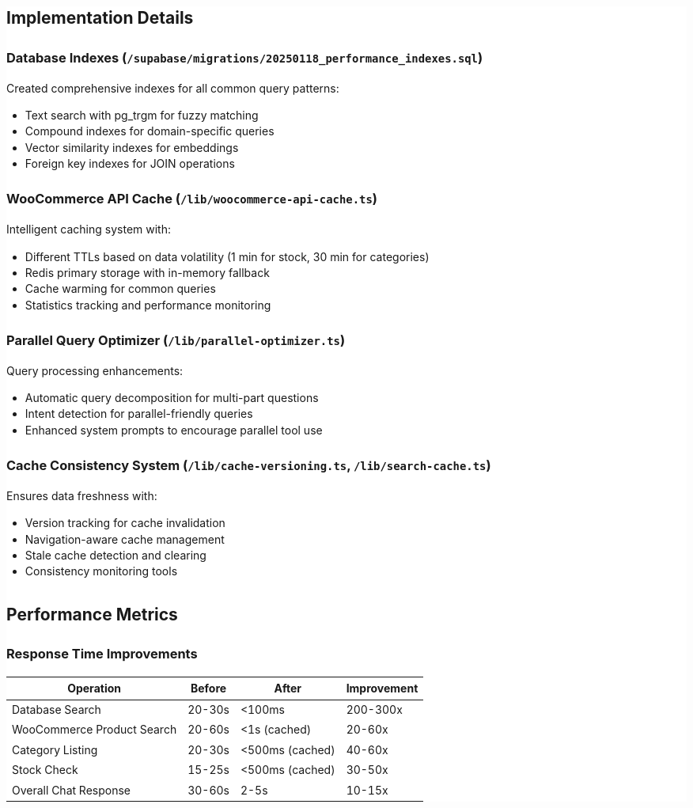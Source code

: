 ## Implementation Details

### Database Indexes (`/supabase/migrations/20250118_performance_indexes.sql`)

Created comprehensive indexes for all common query patterns:
- Text search with pg_trgm for fuzzy matching
- Compound indexes for domain-specific queries
- Vector similarity indexes for embeddings
- Foreign key indexes for JOIN operations

### WooCommerce API Cache (`/lib/woocommerce-api-cache.ts`)

Intelligent caching system with:
- Different TTLs based on data volatility (1 min for stock, 30 min for categories)
- Redis primary storage with in-memory fallback
- Cache warming for common queries
- Statistics tracking and performance monitoring

### Parallel Query Optimizer (`/lib/parallel-optimizer.ts`)

Query processing enhancements:
- Automatic query decomposition for multi-part questions
- Intent detection for parallel-friendly queries
- Enhanced system prompts to encourage parallel tool use

### Cache Consistency System (`/lib/cache-versioning.ts`, `/lib/search-cache.ts`)

Ensures data freshness with:
- Version tracking for cache invalidation
- Navigation-aware cache management
- Stale cache detection and clearing
- Consistency monitoring tools

## Performance Metrics

### Response Time Improvements

| Operation | Before | After | Improvement |
|-----------|--------|-------|-------------|
| Database Search | 20-30s | <100ms | 200-300x |
| WooCommerce Product Search | 20-60s | <1s (cached) | 20-60x |
| Category Listing | 20-30s | <500ms (cached) | 40-60x |
| Stock Check | 15-25s | <500ms (cached) | 30-50x |
| Overall Chat Response | 30-60s | 2-5s | 10-15x |
